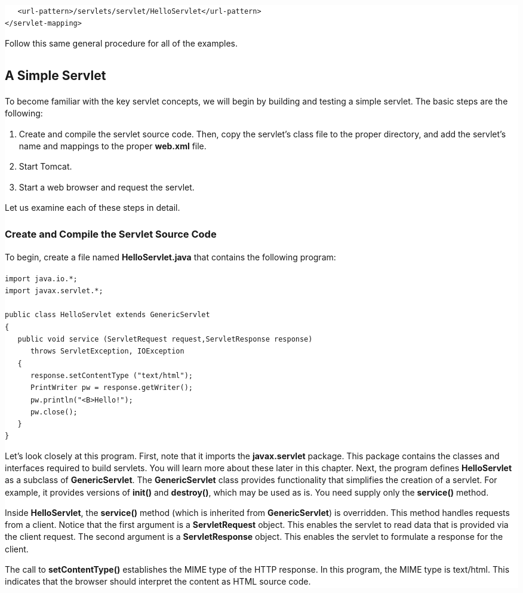 ```
   <url-pattern>/servlets/servlet/HelloServlet</url-pattern> 
</servlet-mapping>
```
Follow this same general procedure for all of the examples.  

## A Simple Servlet

To become familiar with the key servlet concepts, we will begin by building and testing a simple servlet. The basic steps are the following:

1. Create and compile the servlet source code. Then, copy the servlet’s class file to the proper directory, and add the servlet’s name and mappings to the proper **web.xml** file.

2. Start Tomcat. 

3. Start a web browser and request the servlet.

Let us examine each of these steps in detail.

### Create and Compile the Servlet Source Code

To begin, create a file named **HelloServlet.java** that contains the following program:
```
import java.io.*; 
import javax.servlet.*;

public class HelloServlet extends GenericServlet 
{
   public void service (ServletRequest request,ServletResponse response) 
      throws ServletException, IOException 
   {
      response.setContentType ("text/html"); 
      PrintWriter pw = response.getWriter(); 
      pw.println("<B>Hello!"); 
      pw.close(); 
   }
}
```
Let’s look closely at this program. First, note that it imports the **javax.servlet** package. This package contains the classes and interfaces required to build servlets. You will learn more about these later in this chapter. Next, the program defines **HelloServlet** as a subclass of **GenericServlet**. The **GenericServlet** class provides functionality that simplifies the creation of a servlet. For example, it provides versions of **init()** and **destroy()**, which may be used as is. You need supply only the **service()** method.  

Inside **HelloServlet**, the **service()** method (which is inherited from **GenericServlet**) is overridden. This method handles requests from a client. Notice that the first argument is a **ServletRequest** object. This enables the servlet to read data that is provided via the client request. The second argument is a **ServletResponse** object. This enables the servlet to formulate a response for the client.

The call to **setContentType()** establishes the MIME type of the HTTP response. In this program, the MIME type is text/html. This indicates that the browser should interpret the content as HTML source code.
